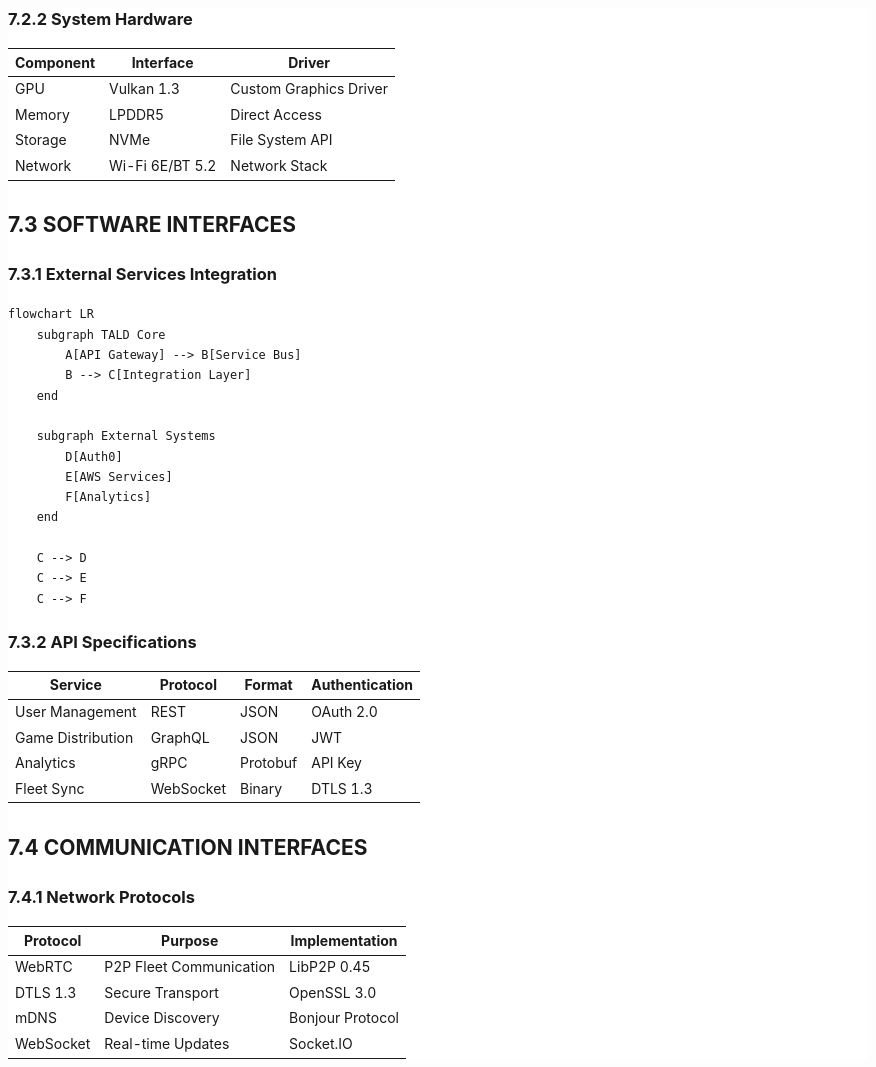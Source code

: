 ### 7.2.2 System Hardware

| Component | Interface | Driver |
|-----------|-----------|--------|
| GPU | Vulkan 1.3 | Custom Graphics Driver |
| Memory | LPDDR5 | Direct Access |
| Storage | NVMe | File System API |
| Network | Wi-Fi 6E/BT 5.2 | Network Stack |

## 7.3 SOFTWARE INTERFACES

### 7.3.1 External Services Integration

```mermaid
flowchart LR
    subgraph TALD Core
        A[API Gateway] --> B[Service Bus]
        B --> C[Integration Layer]
    end

    subgraph External Systems
        D[Auth0]
        E[AWS Services]
        F[Analytics]
    end

    C --> D
    C --> E
    C --> F
```

### 7.3.2 API Specifications

| Service | Protocol | Format | Authentication |
|---------|----------|--------|----------------|
| User Management | REST | JSON | OAuth 2.0 |
| Game Distribution | GraphQL | JSON | JWT |
| Analytics | gRPC | Protobuf | API Key |
| Fleet Sync | WebSocket | Binary | DTLS 1.3 |

## 7.4 COMMUNICATION INTERFACES

### 7.4.1 Network Protocols

| Protocol | Purpose | Implementation |
|----------|---------|----------------|
| WebRTC | P2P Fleet Communication | LibP2P 0.45 |
| DTLS 1.3 | Secure Transport | OpenSSL 3.0 |
| mDNS | Device Discovery | Bonjour Protocol |
| WebSocket | Real-time Updates | Socket.IO |
